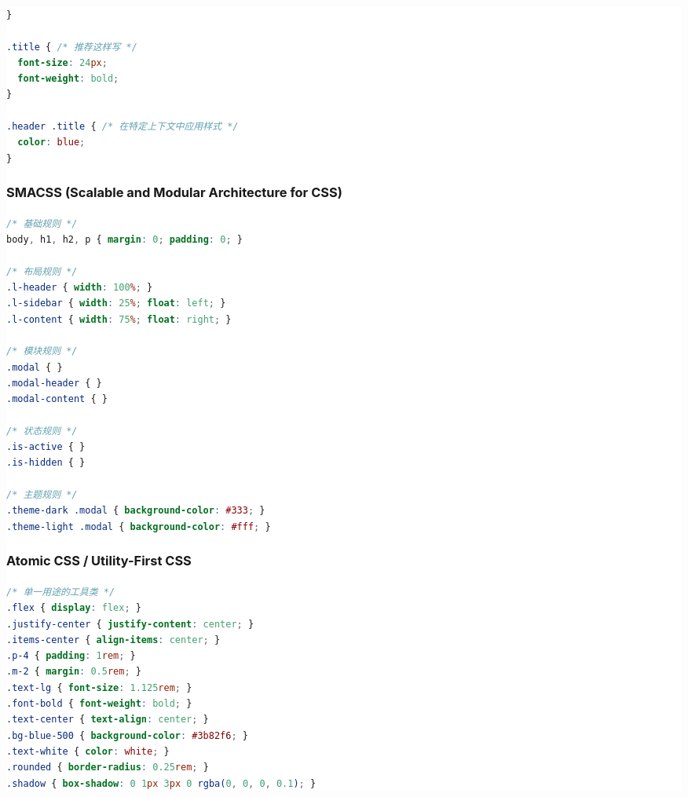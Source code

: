 ```css
}

.title { /* 推荐这样写 */
  font-size: 24px;
  font-weight: bold;
}

.header .title { /* 在特定上下文中应用样式 */
  color: blue;
}
```

### SMACSS (Scalable and Modular Architecture for CSS)

```css
/* 基础规则 */
body, h1, h2, p { margin: 0; padding: 0; }

/* 布局规则 */
.l-header { width: 100%; }
.l-sidebar { width: 25%; float: left; }
.l-content { width: 75%; float: right; }

/* 模块规则 */
.modal { }
.modal-header { }
.modal-content { }

/* 状态规则 */
.is-active { }
.is-hidden { }

/* 主题规则 */
.theme-dark .modal { background-color: #333; }
.theme-light .modal { background-color: #fff; }
```

### Atomic CSS / Utility-First CSS

```css
/* 单一用途的工具类 */
.flex { display: flex; }
.justify-center { justify-content: center; }
.items-center { align-items: center; }
.p-4 { padding: 1rem; }
.m-2 { margin: 0.5rem; }
.text-lg { font-size: 1.125rem; }
.font-bold { font-weight: bold; }
.text-center { text-align: center; }
.bg-blue-500 { background-color: #3b82f6; }
.text-white { color: white; }
.rounded { border-radius: 0.25rem; }
.shadow { box-shadow: 0 1px 3px 0 rgba(0, 0, 0, 0.1); }
```
